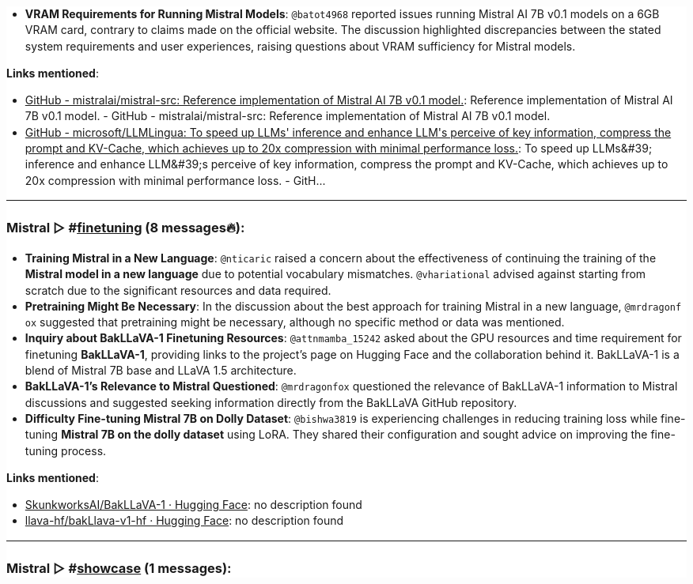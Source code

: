 - **VRAM Requirements for Running Mistral Models**: `@batot4968` reported issues running Mistral AI 7B v0.1 models on a 6GB VRAM card, contrary to claims made on the official website. The discussion highlighted discrepancies between the stated system requirements and user experiences, raising questions about VRAM sufficiency for Mistral models.

**Links mentioned**:

- [GitHub - mistralai/mistral-src: Reference implementation of Mistral AI 7B v0.1 model.](https://github.com/mistralai/mistral-src): Reference implementation of Mistral AI 7B v0.1 model. - GitHub - mistralai/mistral-src: Reference implementation of Mistral AI 7B v0.1 model.
- [GitHub - microsoft/LLMLingua: To speed up LLMs&#39; inference and enhance LLM&#39;s perceive of key information, compress the prompt and KV-Cache, which achieves up to 20x compression with minimal performance loss.](https://github.com/microsoft/LLMLingua): To speed up LLMs&amp;#39; inference and enhance LLM&amp;#39;s perceive of key information, compress the prompt and KV-Cache, which achieves up to 20x compression with minimal performance loss.  - GitH...

  

---


### Mistral ▷ #[finetuning](https://discord.com/channels/1144547040454508606/1156994197287612508/1201449357183037441) (8 messages🔥): 

- **Training Mistral in a New Language**: `@nticaric` raised a concern about the effectiveness of continuing the training of the **Mistral model in a new language** due to potential vocabulary mismatches. `@vhariational` advised against starting from scratch due to the significant resources and data required.
- **Pretraining Might Be Necessary**: In the discussion about the best approach for training Mistral in a new language, `@mrdragonfox` suggested that pretraining might be necessary, although no specific method or data was mentioned.
- **Inquiry about BakLLaVA-1 Finetuning Resources**: `@attnmamba_15242` asked about the GPU resources and time requirement for finetuning **BakLLaVA-1**, providing links to the project’s page on Hugging Face and the collaboration behind it. BakLLaVA-1 is a blend of Mistral 7B base and LLaVA 1.5 architecture.
- **BakLLaVA-1’s Relevance to Mistral Questioned**: `@mrdragonfox` questioned the relevance of BakLLaVA-1 information to Mistral discussions and suggested seeking information directly from the BakLLaVA GitHub repository.
- **Difficulty Fine-tuning Mistral 7B on Dolly Dataset**: `@bishwa3819` is experiencing challenges in reducing training loss while fine-tuning **Mistral 7B on the dolly dataset** using LoRA. They shared their configuration and sought advice on improving the fine-tuning process.

**Links mentioned**:

- [SkunkworksAI/BakLLaVA-1 · Hugging Face](https://huggingface.co/SkunkworksAI/BakLLaVA-1): no description found
- [llava-hf/bakLlava-v1-hf · Hugging Face](https://huggingface.co/llava-hf/bakLlava-v1-hf): no description found

  

---


### Mistral ▷ #[showcase](https://discord.com/channels/1144547040454508606/1157223559278628885/) (1 messages): 
